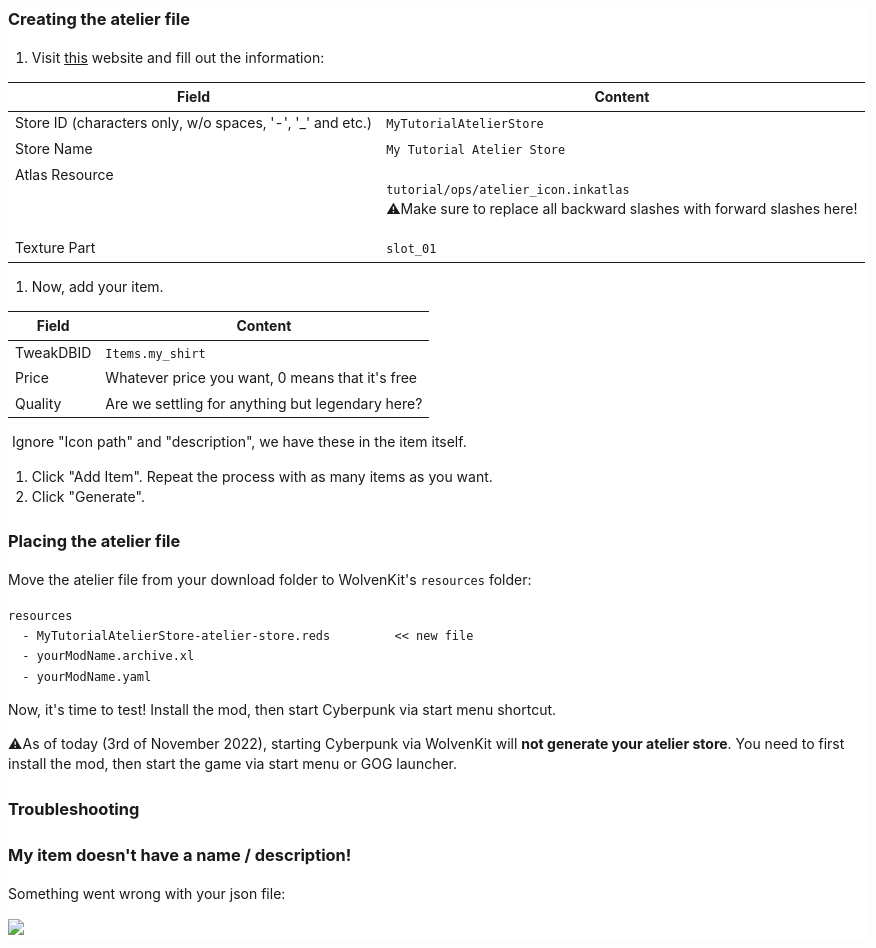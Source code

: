 ### Creating the atelier file

1. Visit [this](https://jovial-shockley-612ec8.netlify.app/) website and fill out the information:

| Field                                                      | Content                                                                                                                         |
| ---------------------------------------------------------- | ------------------------------------------------------------------------------------------------------------------------------- |
| Store ID (characters only, w/o spaces, '-', '\_' and etc.) | `MyTutorialAtelierStore`                                                                                                        |
| Store Name                                                 | `My Tutorial Atelier Store`                                                                                                     |
| Atlas Resource                                             | <p><code>tutorial/ops/atelier_icon.inkatlas</code><br>⚠Make sure to replace all backward slashes with forward slashes here!</p> |
| Texture Part                                               | `slot_01`                                                                                                                       |

1. Now, add your item.

| Field     | Content                                          |
| --------- | ------------------------------------------------ |
| TweakDBID | `Items.my_shirt`                                 |
| Price     | Whatever price you want, 0 means that it's free  |
| Quality   | Are we settling for anything but legendary here? |

​ Ignore "Icon path" and "description", we have these in the item itself.

1. Click "Add Item". Repeat the process with as many items as you want.
2. Click "Generate".

### Placing the atelier file

Move the atelier file from your download folder to WolvenKit's `resources` folder:

```
resources
  - MyTutorialAtelierStore-atelier-store.reds         << new file
  - yourModName.archive.xl  
  - yourModName.yaml         
```

Now, it's time to test! Install the mod, then start Cyberpunk via start menu shortcut.

⚠As of today (3rd of November 2022), starting Cyberpunk via WolvenKit will **not generate your atelier store**. You need to first install the mod, then start the game via start menu or GOG launcher.

### Troubleshooting

### My item doesn't have a name / description!

Something went wrong with your json file:

[![](https://camo.githubusercontent.com/6aebdc1d9a291c0bc2fbfc0b56006f87c3db452343ef4e938cfe33ca3bfa3768/68747470733a2f2f692e696d6775722e636f6d2f583562703644372e706e67)](https://camo.githubusercontent.com/6aebdc1d9a291c0bc2fbfc0b56006f87c3db452343ef4e938cfe33ca3bfa3768/68747470733a2f2f692e696d6775722e636f6d2f583562703644372e706e67)

